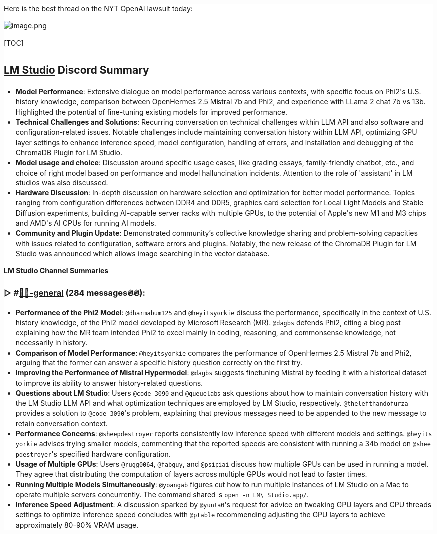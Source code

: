 

Here is the [best thread](https://twitter.com/ceciliazin/status/1740109462319644905) on the NYT OpenAI lawsuit today:

 ![image.png](https://assets.buttondown.email/images/8500cd54-405d-49fb-bcf5-d827b22e17c0.png?w=960&fit=max) 

[TOC] 


## [LM Studio](https://discord.com/channels/1110598183144399058) Discord Summary

- **Model Performance**: Extensive dialogue on model performance across various contexts, with specific focus on Phi2's U.S. history knowledge, comparison between OpenHermes 2.5 Mistral 7b and Phi2, and experience with LLama 2 chat 7b vs 13b. Highlighted the potential of fine-tuning existing models for improved performance.
- **Technical Challenges and Solutions**: Recurring conversation on technical challenges within LLM API and also software and configuration-related issues. Notable challenges include maintaining conversation history within LLM API, optimizing GPU layer settings to enhance inference speed, model configuration, handling of errors, and installation and debugging of the ChromaDB Plugin for LM Studio.
- **Model usage and choice**: Discussion around specific usage cases, like grading essays, family-friendly chatbot, etc., and choice of right model based on performance and model halluncination incidents. Attention to the role of 'assistant' in LM studios was also discussed.
- **Hardware Discussion**: In-depth discussion on hardware selection and optimization for better model performance. Topics ranging from configuration differences between DDR4 and DDR5, graphics card selection for Local Light Models and Stable Diffusion experiments, building AI-capable server racks with multiple GPUs, to the potential of Apple's new M1 and M3 chips and AMD's AI CPUs for running AI models.
- **Community and Plugin Update**: Demonstrated community’s collective knowledge sharing and problem-solving capacities with issues related to configuration, software errors and plugins. Notably, the [new release of the ChromaDB Plugin for LM Studio](https://github.com/BBC-Esq/ChromaDB-Plugin-for-LM-Studio/releases/tag/V3.0.2) was announced which allows image searching in the vector database.

**LM Studio Channel Summaries**

### ▷ #[🎄🎅-general](https://discord.com/channels/1110598183144399058/1110598183144399061/) (284 messages🔥🔥): 
        
- **Performance of the Phi2 Model**: `@dharmabum125` and `@heyitsyorkie` discuss the performance, specifically in the context of U.S. history knowledge, of the Phi2 model developed by Microsoft Research (MR). `@dagbs` defends Phi2, citing a blog post explaining how the MR team intended Phi2 to excel mainly in coding, reasoning, and commonsense knowledge, not necessarily in history.
- **Comparison of Model Performance**: `@heyitsyorkie` compares the performance of OpenHermes 2.5 Mistral 7b and Phi2, arguing that the former can answer a specific history question correctly on the first try.
- **Improving the Performance of Mistral Hypermodel**: `@dagbs` suggests finetuning Mistral by feeding it with a historical dataset to improve its ability to answer history-related questions.
- **Questions about LM Studio**: Users `@code_3090` and `@queuelabs` ask questions about how to maintain conversation history with the LM Studio LLM API and what optimization techniques are employed by LM Studio, respectively. `@thelefthandofurza` provides a solution to `@code_3090`'s problem, explaining that previous messages need to be appended to the new message to retain conversation context.
- **Performance Concerns**: `@sheepdestroyer` reports consistently low inference speed with different models and settings. `@heyitsyorkie` advises trying smaller models, commenting that the reported speeds are consistent with running a 34b model on `@sheepdestroyer`'s specified hardware configuration.
- **Usage of Multiple GPUs**: Users `@rugg0064`, `@fabguy`, and `@psipiai` discuss how multiple GPUs can be used in running a model. They agree that distributing the computation of layers across multiple GPUs would not lead to faster times.
- **Running Multiple Models Simultaneously**: `@yoangab` figures out how to run multiple instances of LM Studio on a Mac to operate multiple servers concurrently. The command shared is `open -n LM\ Studio.app/`.
- **Inference Speed Adjustment**: A discussion sparked by `@yunta0`'s request for advice on tweaking GPU layers and CPU threads settings to optimize inference speed concludes with `@ptable` recommending adjusting the GPU layers to achieve approximately 80-90% VRAM usage.